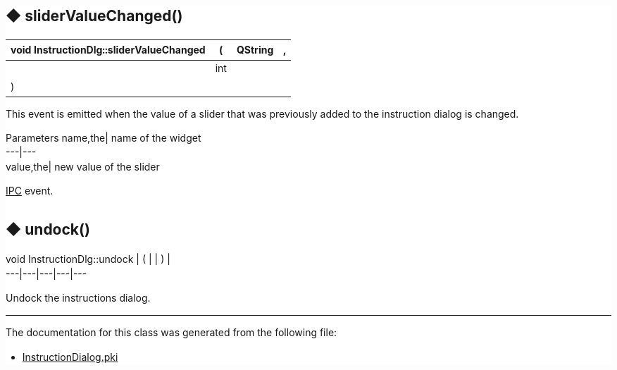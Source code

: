 ## ◆ sliderValueChanged()

void InstructionDlg::sliderValueChanged  | ( | QString  | ,   
---|---|---|---  
|  | int  |   
| ) | |   
  
This event is emitted when the value of a slider that was previously added to the instruction dialog is changed. 

Parameters
     name,the| name of the widget   
---|---  
value,the| new value of the slider  
  
[IPC](class_i_p_c.html "IPC is the main entry point for all IPC functionality.") event. 

## ◆ undock()

void InstructionDlg::undock  | ( | | ) |   
---|---|---|---|---  
  
Undock the instructions dialog. 

* * *

The documentation for this class was generated from the following file:

  * [InstructionDialog.pki](_instruction_dialog_8pki.html)


